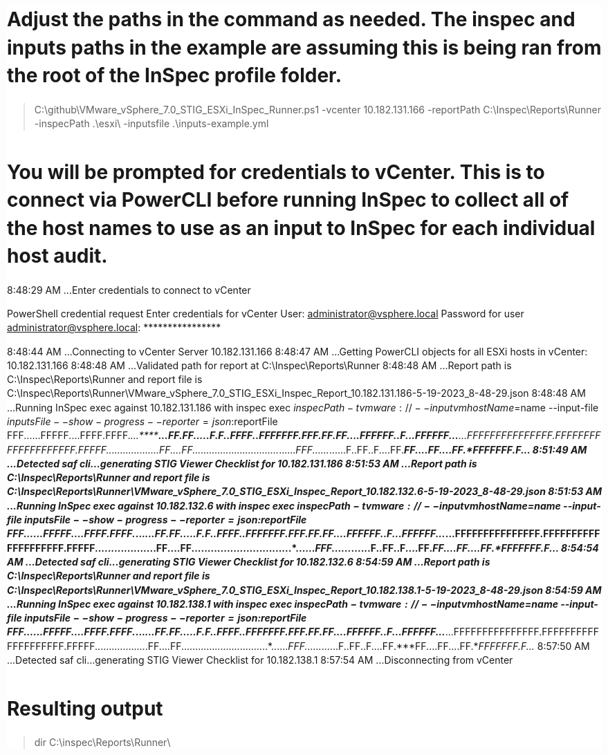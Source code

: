 # Adjust the paths in the command as needed. The inspec and inputs paths in the example are assuming this is being ran from the root of the InSpec profile folder.
> C:\github\VMware_vSphere_7.0_STIG_ESXi_InSpec_Runner.ps1 -vcenter 10.182.131.166 -reportPath C:\Inspec\Reports\Runner -inspecPath .\esxi\ -inputsfile .\inputs-example.yml

# You will be prompted for credentials to vCenter. This is to connect via PowerCLI before running InSpec to collect all of the host names to use as an input to InSpec for each individual host audit.
8:48:29 AM ...Enter credentials to connect to vCenter

PowerShell credential request
Enter credentials for vCenter
User: administrator@vsphere.local
Password for user administrator@vsphere.local: ****************

8:48:44 AM ...Connecting to vCenter Server 10.182.131.166
8:48:47 AM ...Getting PowerCLI objects for all ESXi hosts in vCenter: 10.182.131.166
8:48:48 AM ...Validated path for report at C:\Inspec\Reports\Runner
8:48:48 AM ...Report path is C:\Inspec\Reports\Runner and report file is C:\Inspec\Reports\Runner\VMware_vSphere_7.0_STIG_ESXi_Inspec_Report_10.182.131.186-5-19-2023_8-48-29.json
8:48:48 AM ...Running InSpec exec against 10.182.131.186 with inspec exec $inspecPath -t vmware:// --input vmhostName=$name --input-file $inputsFile --show-progress --reporter=json:$reportFile
FFF......FFFFF....FFFF.FFFF.*...***********...FF.FF.....F.F..FFFF..FFF***FFFF.FFF.FF.FF....FFFFFF..F...***FF*FF*FF**...***...FFFFFFFFFFFFFFF.FFFFFFFFFFFFFFFFFFFF.FFFFF...................FF....FF...............................*......*FFF......*......F..FF..F....FF.***FF....FF....FF.**FFFFFFF.F...*
8:51:49 AM ...Detected saf cli...generating STIG Viewer Checklist for 10.182.131.186
8:51:53 AM ...Report path is C:\Inspec\Reports\Runner and report file is C:\Inspec\Reports\Runner\VMware_vSphere_7.0_STIG_ESXi_Inspec_Report_10.182.132.6-5-19-2023_8-48-29.json
8:51:53 AM ...Running InSpec exec against 10.182.132.6 with inspec exec $inspecPath -t vmware:// --input vmhostName=$name --input-file $inputsFile --show-progress --reporter=json:$reportFile
FFF......FFFFF....FFFF.FFFF.*...***********...FF.FF.....F.F..FFFF..FFF***FFFF.FFF.FF.FF....FFFFFF..F...***FF*FF*FF**...***...FFFFFFFFFFFFFFF.FFFFFFFFFFFFFFFFFFFF.FFFFF...................FF....FF...............................*......*FFF......*......F..FF..F....FF.***FF....FF....FF.**FFFFFFF.F...*
8:54:54 AM ...Detected saf cli...generating STIG Viewer Checklist for 10.182.132.6
8:54:59 AM ...Report path is C:\Inspec\Reports\Runner and report file is C:\Inspec\Reports\Runner\VMware_vSphere_7.0_STIG_ESXi_Inspec_Report_10.182.138.1-5-19-2023_8-48-29.json
8:54:59 AM ...Running InSpec exec against 10.182.138.1 with inspec exec $inspecPath -t vmware:// --input vmhostName=$name --input-file $inputsFile --show-progress --reporter=json:$reportFile
FFF......FFFFF....FFFF.FFFF.*...***********...FF.FF.....F.F..FFFF..FFF***FFFF.FFF.FF.FF....FFFFFF..F...***FF*FF*FF**...***...FFFFFFFFFFFFFFF.FFFFFFFFFFFFFFFFFFFF.FFFFF...................FF....FF...............................*......*FFF......*......F..FF..F....FF.***FF....FF....FF.**FFFFFFF.F...*
8:57:50 AM ...Detected saf cli...generating STIG Viewer Checklist for 10.182.138.1
8:57:54 AM ...Disconnecting from vCenter

# Resulting output
> dir C:\inspec\Reports\Runner\

